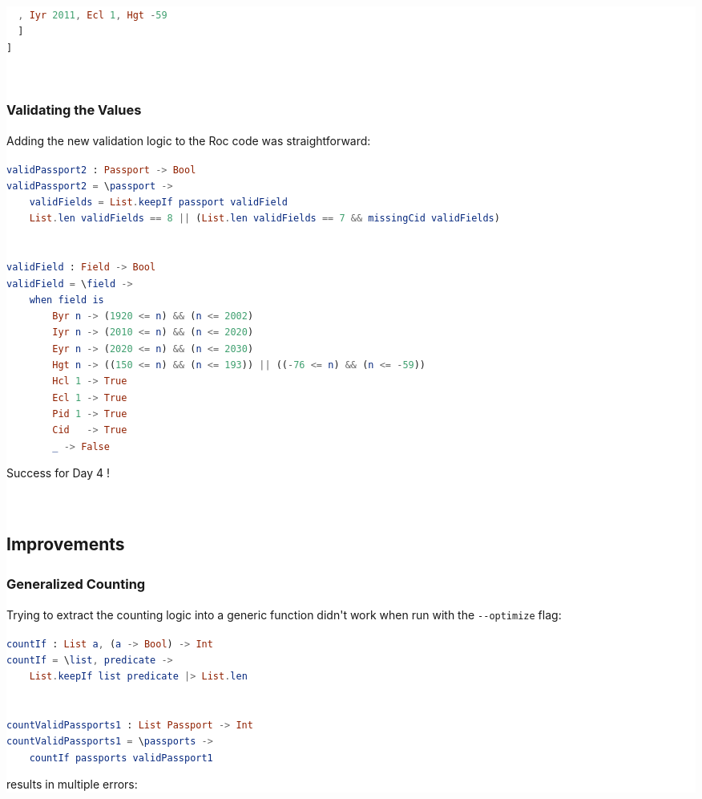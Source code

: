 ```elm
  , Iyr 2011, Ecl 1, Hgt -59
  ]
]
```

&nbsp;

### Validating the Values

Adding the new validation logic to the Roc code was straightforward:
```elm
validPassport2 : Passport -> Bool
validPassport2 = \passport ->
    validFields = List.keepIf passport validField
    List.len validFields == 8 || (List.len validFields == 7 && missingCid validFields)


validField : Field -> Bool
validField = \field ->
    when field is
        Byr n -> (1920 <= n) && (n <= 2002)
        Iyr n -> (2010 <= n) && (n <= 2020)
        Eyr n -> (2020 <= n) && (n <= 2030)
        Hgt n -> ((150 <= n) && (n <= 193)) || ((-76 <= n) && (n <= -59))
        Hcl 1 -> True
        Ecl 1 -> True
        Pid 1 -> True
        Cid   -> True
        _ -> False
```

Success for Day 4 !

&nbsp;

## Improvements

### Generalized Counting

Trying to extract the counting logic into a generic function didn't work when run with the `--optimize` flag:
```elm
countIf : List a, (a -> Bool) -> Int
countIf = \list, predicate ->
    List.keepIf list predicate |> List.len


countValidPassports1 : List Passport -> Int
countValidPassports1 = \passports ->
    countIf passports validPassport1
```
results in multiple errors:
